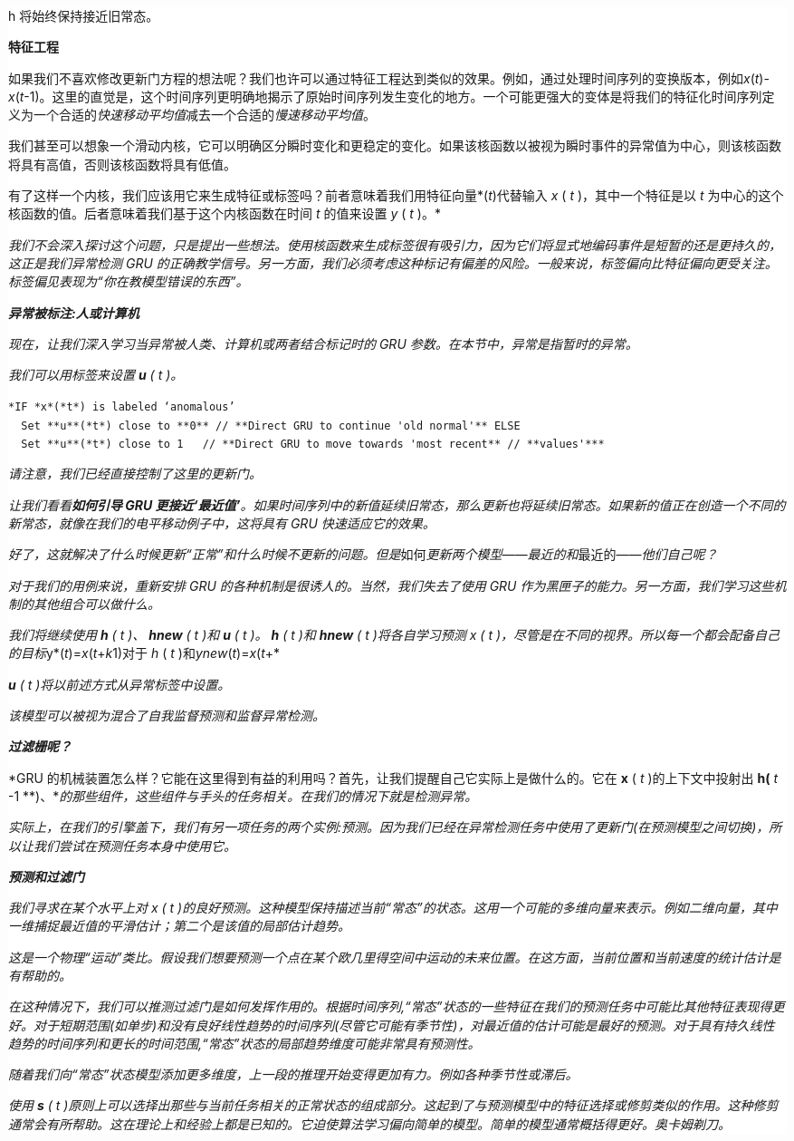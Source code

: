 h 将始终保持接近旧常态。

**特征工程**

如果我们不喜欢修改更新门方程的想法呢？我们也许可以通过特征工程达到类似的效果。例如，通过处理时间序列的变换版本，例如*x*(*t*)-*x*(*t*-1)。这里的直觉是，这个时间序列更明确地揭示了原始时间序列发生变化的地方。一个可能更强大的变体是将我们的特征化时间序列定义为一个合适的*快速移动平均值*减去一个合适的*慢速移动平均值*。

我们甚至可以想象一个滑动内核，它可以明确区分瞬时变化和更稳定的变化。如果该核函数以被视为瞬时事件的异常值为中心，则该核函数将具有高值，否则该核函数将具有低值。

有了这样一个内核，我们应该用它来生成特征或标签吗？前者意味着我们用特征向量*(*t*)代替输入 *x* ( *t* )，其中一个特征是以 *t* 为中心的这个核函数的值。后者意味着我们基于这个内核函数在时间 *t* 的值来设置 *y* ( *t* )。*

*我们不会深入探讨这个问题，只是提出一些想法。使用核函数来生成标签很有吸引力，因为它们将显式地编码事件是短暂的还是更持久的，这正是我们异常检测 GRU 的正确教学信号。另一方面，我们必须考虑这种标记有偏差的风险。一般来说，标签偏向比特征偏向更受关注。标签偏见表现为“你在教模型错误的东西”。*

***异常被标注:人或计算机***

*现在，让我们深入学习当异常被人类、计算机或两者结合标记时的 GRU 参数。在本节中，异常是指暂时的异常。*

*我们可以用标签来设置 **u** ( *t* )。*

```
*IF *x*(*t*) is labeled ‘anomalous’
  Set **u**(*t*) close to **0** // **Direct GRU to continue 'old normal'** ELSE 
  Set **u**(*t*) close to 1   // **Direct GRU to move towards 'most recent** // **values'***
```

*请注意，我们已经直接控制了这里的更新门。*

*让我们看看**如何引导 GRU 更接近‘最近值’**。如果时间序列中的新值延续旧常态，那么更新也将延续旧常态。如果新的值正在创造一个不同的新常态，就像在我们的电平移动例子中，这将具有 GRU 快速适应它的效果。*

*好了，这就解决了什么时候更新“正常”和什么时候不更新的问题。但是*如何*更新两个模型——*最近的*和*最近的——*他们自己呢？*

*对于我们的用例来说，重新安排 GRU 的各种机制是很诱人的。当然，我们失去了使用 GRU 作为黑匣子的能力。另一方面，我们学习这些机制的其他组合可以做什么。*

*我们将继续使用 **h** ( *t* )、 **hnew** ( *t* )和 **u** ( *t* )。 **h** ( *t* )和 **hnew** ( *t* )将各自学习预测 *x* ( *t* )，尽管是在不同的视界。所以每一个都会配备自己的目标*y*(*t*)=*x*(*t*+*k*1)对于 *h* ( *t* )和*ynew*(*t*)=*x*(*t*+*

***u** ( *t* )将以前述方式从异常标签中设置。*

*该模型可以被视为混合了自我监督预测和监督异常检测。*

***过滤栅呢？***

*GRU 的机械装置怎么样？它能在这里得到有益的利用吗？首先，让我们提醒自己它实际上是做什么的。它在 **x** ( *t* )的上下文中投射出 **h(** *t* -1 **)、**的那些组件，这些组件与手头的任务相关。在我们的情况下就是检测异常。*

*实际上，在我们的引擎盖下，我们有另一项任务的两个实例:预测。因为我们已经在异常检测任务中使用了更新门(在预测模型之间切换)，所以让我们尝试在预测任务本身中使用它。*

***预测和过滤门***

*我们寻求在某个水平上对 *x* ( *t* )的良好预测。这种模型保持描述当前“常态”的状态。这用一个可能的多维向量来表示。例如二维向量，其中一维捕捉最近值的平滑估计；第二个是该值的局部估计趋势。*

*这是一个物理“运动”类比。假设我们想要预测一个点在某个欧几里得空间中运动的未来位置。在这方面，当前位置和当前速度的统计估计是有帮助的。*

*在这种情况下，我们可以推测过滤门是如何发挥作用的。根据时间序列,“常态”状态的一些特征在我们的预测任务中可能比其他特征表现得更好。对于短期范围(如单步)和没有良好线性趋势的时间序列(尽管它可能有季节性)，对最近值的估计可能是最好的预测。对于具有持久线性趋势的时间序列和更长的时间范围,“常态”状态的局部趋势维度可能非常具有预测性。*

*随着我们向“常态”状态模型添加更多维度，上一段的推理开始变得更加有力。例如各种季节性或滞后。*

*使用 **s** ( *t* )原则上可以选择出那些与当前任务相关的正常状态的组成部分。这起到了与预测模型中的特征选择或修剪类似的作用。这种修剪通常会有所帮助。这在理论上和经验上都是已知的。它迫使算法学习偏向简单的模型。简单的模型通常概括得更好。奥卡姆剃刀。*
